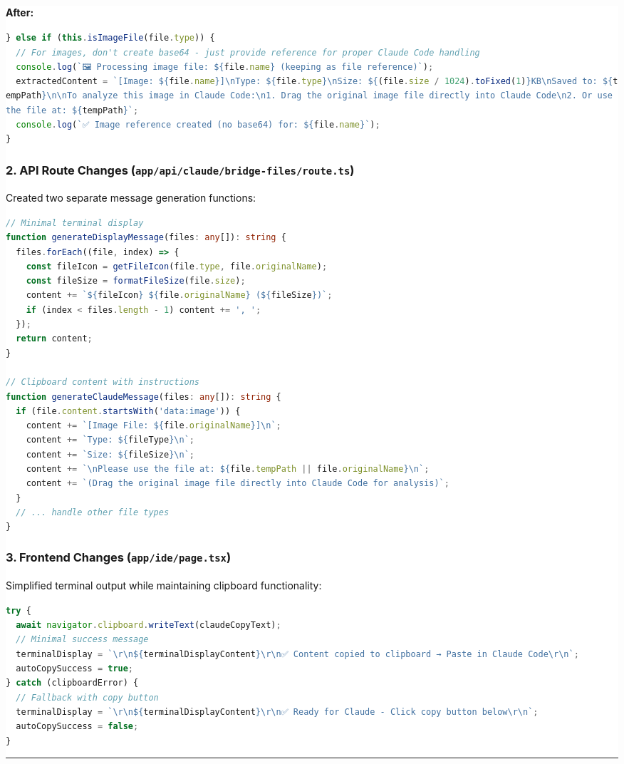 **After:**
```typescript
} else if (this.isImageFile(file.type)) {
  // For images, don't create base64 - just provide reference for proper Claude Code handling
  console.log(`🖼️ Processing image file: ${file.name} (keeping as file reference)`);
  extractedContent = `[Image: ${file.name}]\nType: ${file.type}\nSize: ${(file.size / 1024).toFixed(1)}KB\nSaved to: ${tempPath}\n\nTo analyze this image in Claude Code:\n1. Drag the original image file directly into Claude Code\n2. Or use the file at: ${tempPath}`;
  console.log(`✅ Image reference created (no base64) for: ${file.name}`);
}
```

### 2. API Route Changes (`app/api/claude/bridge-files/route.ts`)

Created two separate message generation functions:

```typescript
// Minimal terminal display
function generateDisplayMessage(files: any[]): string {
  files.forEach((file, index) => {
    const fileIcon = getFileIcon(file.type, file.originalName);
    const fileSize = formatFileSize(file.size);
    content += `${fileIcon} ${file.originalName} (${fileSize})`;
    if (index < files.length - 1) content += ', ';
  });
  return content;
}

// Clipboard content with instructions
function generateClaudeMessage(files: any[]): string {
  if (file.content.startsWith('data:image')) {
    content += `[Image File: ${file.originalName}]\n`;
    content += `Type: ${fileType}\n`;
    content += `Size: ${fileSize}\n`;
    content += `\nPlease use the file at: ${file.tempPath || file.originalName}\n`;
    content += `(Drag the original image file directly into Claude Code for analysis)`;
  }
  // ... handle other file types
}
```

### 3. Frontend Changes (`app/ide/page.tsx`)

Simplified terminal output while maintaining clipboard functionality:

```typescript
try {
  await navigator.clipboard.writeText(claudeCopyText);
  // Minimal success message
  terminalDisplay = `\r\n${terminalDisplayContent}\r\n✅ Content copied to clipboard → Paste in Claude Code\r\n`;
  autoCopySuccess = true;
} catch (clipboardError) {
  // Fallback with copy button
  terminalDisplay = `\r\n${terminalDisplayContent}\r\n✅ Ready for Claude - Click copy button below\r\n`;
  autoCopySuccess = false;
}
```

---